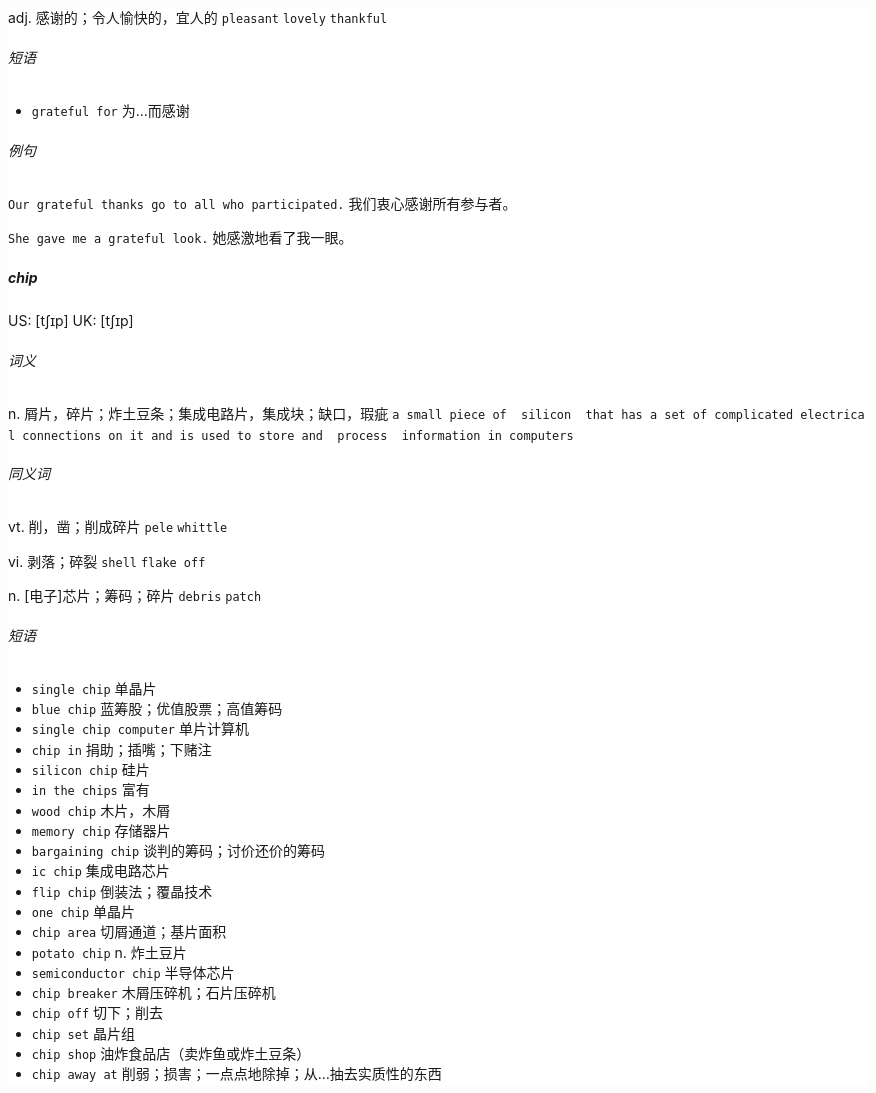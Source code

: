 adj. 感谢的；令人愉快的，宜人的
`pleasant` `lovely` `thankful`


###### 短语

- `grateful for` 为…而感谢

###### 例句

`Our grateful thanks go to all who participated.`
我们衷心感谢所有参与者。

`She gave me a grateful look.`
她感激地看了我一眼。


##### chip

US: [tʃɪp]
UK: [tʃɪp]

###### 词义

n. 屑片，碎片；炸土豆条；集成电路片，集成块；缺口，瑕疵
`a small piece of  silicon  that has a set of complicated electrical connections on it and is used to store and  process  information in computers`

###### 同义词

vt. 削，凿；削成碎片
`pele` `whittle`

vi. 剥落；碎裂
`shell` `flake off`

n. [电子]芯片；筹码；碎片
`debris` `patch`


###### 短语

- `single chip` 单晶片
- `blue chip` 蓝筹股；优值股票；高值筹码
- `single chip computer` 单片计算机
- `chip in` 捐助；插嘴；下赌注
- `silicon chip` 硅片
- `in the chips` 富有
- `wood chip` 木片，木屑
- `memory chip` 存储器片
- `bargaining chip` 谈判的筹码；讨价还价的筹码
- `ic chip` 集成电路芯片
- `flip chip` 倒装法；覆晶技术
- `one chip` 单晶片
- `chip area` 切屑通道；基片面积
- `potato chip` n. 炸土豆片
- `semiconductor chip` 半导体芯片
- `chip breaker` 木屑压碎机；石片压碎机
- `chip off` 切下；削去
- `chip set` 晶片组
- `chip shop` 油炸食品店（卖炸鱼或炸土豆条）
- `chip away at` 削弱；损害；一点点地除掉；从…抽去实质性的东西
